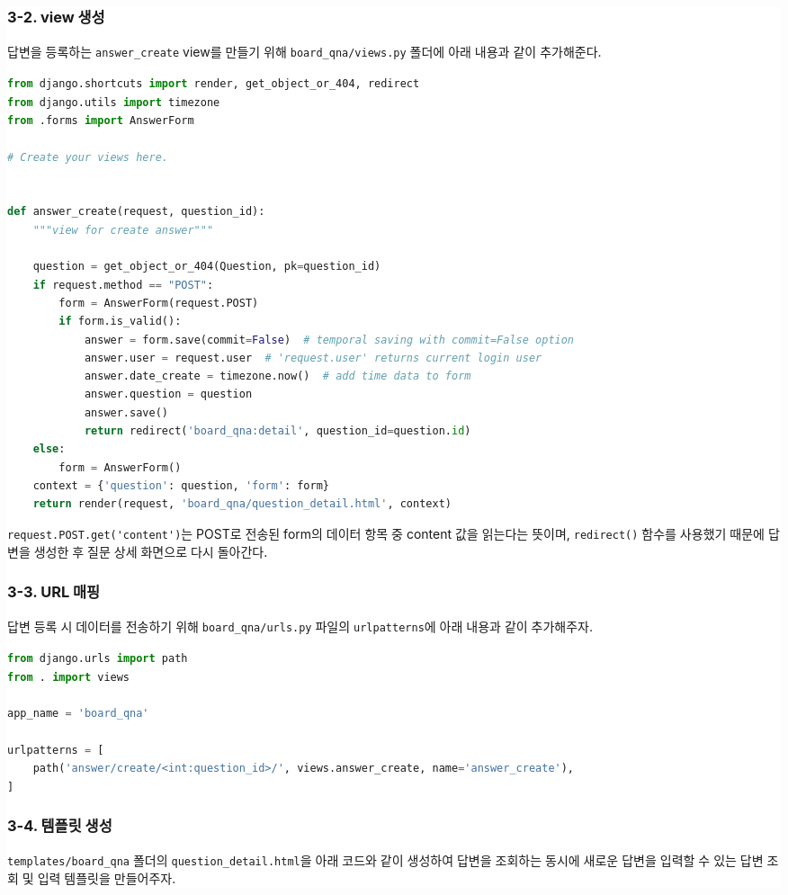 ### 3-2. view 생성

답변을 등록하는 `answer_create` view를 만들기 위해 `board_qna/views.py` 폴더에 아래 내용과 같이 추가해준다.  

```python
from django.shortcuts import render, get_object_or_404, redirect
from django.utils import timezone
from .forms import AnswerForm

# Create your views here.


def answer_create(request, question_id):
    """view for create answer"""

    question = get_object_or_404(Question, pk=question_id)
    if request.method == "POST":
        form = AnswerForm(request.POST)
        if form.is_valid():
            answer = form.save(commit=False)  # temporal saving with commit=False option
            answer.user = request.user  # 'request.user' returns current login user
            answer.date_create = timezone.now()  # add time data to form
            answer.question = question
            answer.save()
            return redirect('board_qna:detail', question_id=question.id)
    else:
        form = AnswerForm()
    context = {'question': question, 'form': form}
    return render(request, 'board_qna/question_detail.html', context)
```

`request.POST.get('content')`는 POST로 전송된 form의 데이터 항목 중 content 값을 읽는다는 뜻이며, `redirect()` 함수를 사용했기 때문에 답변을 생성한 후 질문 상세 화면으로 다시 돌아간다.  

### 3-3. URL 매핑

답변 등록 시 데이터를 전송하기 위해 `board_qna/urls.py` 파일의 `urlpatterns`에 아래 내용과 같이 추가해주자.  

```python
from django.urls import path
from . import views

app_name = 'board_qna'

urlpatterns = [
    path('answer/create/<int:question_id>/', views.answer_create, name='answer_create'),
]
```

### 3-4. 템플릿 생성

`templates/board_qna` 폴더의 `question_detail.html`을 아래 코드와 같이 생성하여 답변을 조회하는 동시에 새로운 답변을 입력할 수 있는 답변 조회 및 입력 템플릿을 만들어주자.  
